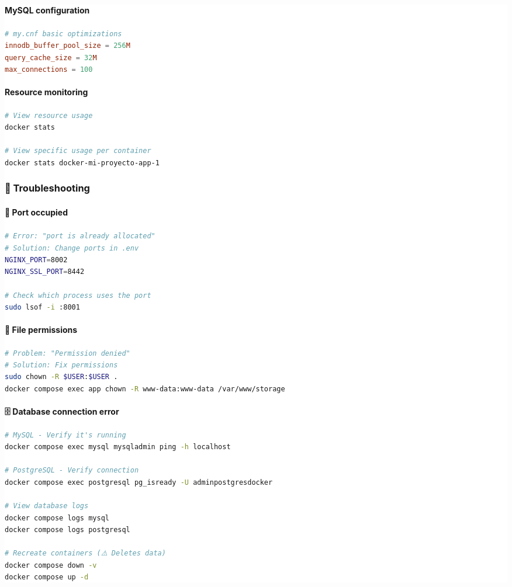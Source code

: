 #### MySQL configuration

```cnf
# my.cnf basic optimizations
innodb_buffer_pool_size = 256M
query_cache_size = 32M
max_connections = 100
```

#### Resource monitoring

```bash
# View resource usage
docker stats

# View specific usage per container
docker stats docker-mi-proyecto-app-1
```

### 🚨 Troubleshooting

#### 🔌 Port occupied

```bash
# Error: "port is already allocated"
# Solution: Change ports in .env
NGINX_PORT=8002
NGINX_SSL_PORT=8442

# Check which process uses the port
sudo lsof -i :8001
```

#### 📁 File permissions

```bash
# Problem: "Permission denied"
# Solution: Fix permissions
sudo chown -R $USER:$USER .
docker compose exec app chown -R www-data:www-data /var/www/storage
```

#### 🗄️ Database connection error

```bash
# MySQL - Verify it's running
docker compose exec mysql mysqladmin ping -h localhost

# PostgreSQL - Verify connection
docker compose exec postgresql pg_isready -U adminpostgresdocker

# View database logs
docker compose logs mysql
docker compose logs postgresql

# Recreate containers (⚠️ Deletes data)
docker compose down -v
docker compose up -d
```
